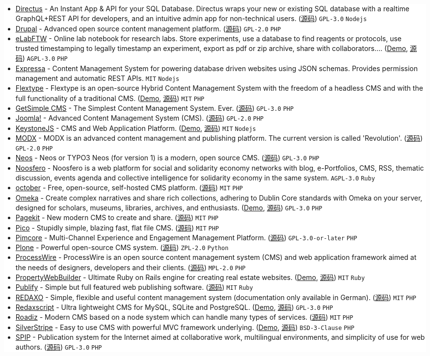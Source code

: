 - [Directus](https://directus.io/) - An Instant App & API for your SQL Database. Directus wraps your new or existing SQL database with a realtime GraphQL+REST API for developers, and an intuitive admin app for non-technical users. ([源码](https://github.com/directus/directus)) `GPL-3.0` `Nodejs`
- [Drupal](https://www.drupal.org/) - Advanced open source content management platform. ([源码](https://git.drupalcode.org/project/drupal)) `GPL-2.0` `PHP`
- [eLabFTW](https://www.elabftw.net) - Online lab notebook for research labs. Store experiments, use a database to find reagents or protocols, use trusted timestamping to legally timestamp an experiment, export as pdf or zip archive, share with collaborators…. ([Demo](https://demo.elabftw.net), [源码](https://github.com/elabftw/elabftw)) `AGPL-3.0` `PHP`
- [Expressa](https://github.com/thomas4019/expressa) - Content Management System for powering database driven websites using JSON schemas. Provides permission management and automatic REST APIs. `MIT` `Nodejs`
- [Flextype](https://flextype.org/) - Flextype is an open-source Hybrid Content Management System with the freedom of a headless CMS and with the full functionality of a traditional CMS. ([Demo](https://demo.flextype.org/), [源码](https://github.com/flextype/flextype)) `MIT` `PHP`
- [GetSimple CMS](http://get-simple.info/) - The Simplest Content Management System. Ever. ([源码](https://github.com/GetSimpleCMS/GetSimpleCMS)) `GPL-3.0` `PHP`
- [Joomla!](https://www.joomla.org/) - Advanced Content Management System (CMS). ([源码](https://github.com/joomla/joomla-cms)) `GPL-2.0` `PHP`
- [KeystoneJS](https://keystonejs.com/) - CMS and Web Application Platform. ([Demo](https://demo.keystonejs.com/), [源码](https://github.com/keystonejs/keystone)) `MIT` `Nodejs`
- [MODX](https://modx.com/) - MODX is an advanced content management and publishing platform. The current version is called 'Revolution'. ([源码](https://github.com/modxcms/revolution)) `GPL-2.0` `PHP`
- [Neos](https://www.neos.io) - Neos or TYPO3 Neos (for version 1) is a modern, open source CMS. ([源码](https://git.typo3.org/Packages/TYPO3.Neos.git)) `GPL-3.0` `PHP`
- [Noosfero](https://gitlab.com/noosfero/noosfero) - Noosfero is a web platform for social and solidarity economy networks with blog, e-Portfolios, CMS, RSS, thematic discussion, events agenda and collective intelligence for solidarity economy in the same system. `AGPL-3.0` `Ruby`
- [october](https://octobercms.com/) - Free, open-source, self-hosted CMS platform. ([源码](https://github.com/octobercms/october)) `MIT` `PHP`
- [Omeka](https://omeka.org) - Create complex narratives and share rich collections, adhering to Dublin Core standards with Omeka on your server, designed for scholars, museums, libraries, archives, and enthusiasts. ([Demo](https://omeka.org/classic/showcase/), [源码](https://github.com/omeka/Omeka)) `GPL-3.0` `PHP`
- [Pagekit](https://pagekit.com/) - New modern CMS to create and share. ([源码](https://github.com/pagekit/pagekit)) `MIT` `PHP`
- [Pico](https://picocms.org/) - Stupidly simple, blazing fast, flat file CMS. ([源码](https://github.com/picocms/Pico)) `MIT` `PHP`
- [Pimcore](https://www.pimcore.org/) - Multi-Channel Experience and Engagement Management Platform. ([源码](https://github.com/pimcore/pimcore)) `GPL-3.0-or-later` `PHP`
- [Plone](https://plone.org/) - Powerful open-source CMS system. ([源码](https://github.com/plone)) `ZPL-2.0` `Python`
- [ProcessWire](https://processwire.com/) - ProcessWire is an open source content management system (CMS) and web application framework aimed at the needs of designers, developers and their clients. ([源码](https://github.com/ryancramerdesign/ProcessWire)) `MPL-2.0` `PHP`
- [PropertyWebBuilder](https://propertywebbuilder.com) - Ultimate Ruby on Rails engine for creating real estate websites. ([Demo](https://propertywebbuilder.herokuapp.com), [源码](https://github.com/etewiah/property_web_builder)) `MIT` `Ruby`
- [Publify](https://publify.github.io/) - Simple but full featured web publishing software. ([源码](https://github.com/publify/publify)) `MIT` `Ruby`
- [REDAXO](https://www.redaxo.org) - Simple, flexible and useful content management system (documentation only available in German). ([源码](https://github.com/redaxo/redaxo)) `MIT` `PHP`
- [Redaxscript](https://redaxscript.com) - Ultra lightweight CMS for MySQL, SQLite and PostgreSQL. ([Demo](https://demo.redaxscript.com/login), [源码](https://github.com/redaxscript/redaxscript)) `GPL-3.0` `PHP`
- [Roadiz](https://www.roadiz.io/) -  Modern CMS based on a node system which can handle many types of services. ([源码](https://github.com/roadiz/roadiz)) `MIT` `PHP`
- [SilverStripe](https://www.silverstripe.org) - Easy to use CMS with powerful MVC framework underlying. ([Demo](https://demo.silverstripe.org/), [源码](https://github.com/silverstripe)) `BSD-3-Clause` `PHP`
- [SPIP](https://www.spip.net/fr) - Publication system for the Internet aimed at collaborative work, multilingual environments, and simplicity of use for web authors. ([源码](https://git.spip.net/)) `GPL-3.0` `PHP`